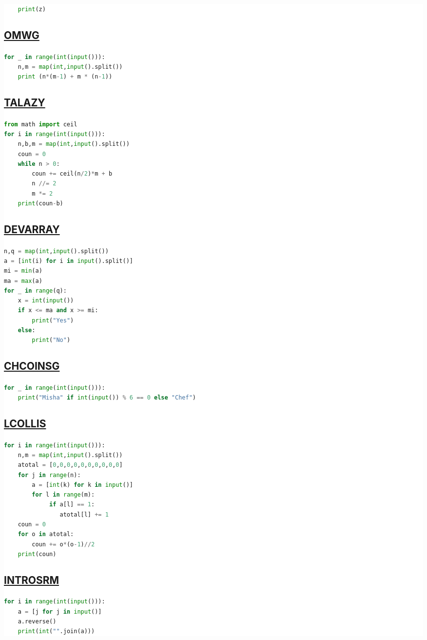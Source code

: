 ```python
	print(z)			
```
## [OMWG](https://www.codechef.com/problems/OMWG)
```python
for _ in range(int(input())):
	n,m = map(int,input().split())
	print (n*(m-1) + m * (n-1))
```
## [TALAZY](https://www.codechef.com/problems/TALAZY)
```python
from math import ceil
for i in range(int(input())):
	n,b,m = map(int,input().split())
	coun = 0
	while n > 0:
		coun += ceil(n/2)*m + b
		n //= 2
		m *= 2
	print(coun-b)	
```
## [DEVARRAY](https://www.codechef.com/problems/DEVARRAY)
```python
n,q = map(int,input().split())
a = [int(i) for i in input().split()]
mi = min(a)
ma = max(a)
for _ in range(q):
	x = int(input())
	if x <= ma and x >= mi:
		print("Yes")
	else:
		print("No")	
```
## [CHCOINSG](https://www.codechef.com/problems/CHCOINSG)
```python
for _ in range(int(input())):
	print("Misha" if int(input()) % 6 == 0 else "Chef")
```
## [LCOLLIS](https://www.codechef.com/problems/LCOLLIS)
```python
for i in range(int(input())):
	n,m = map(int,input().split())
	atotal = [0,0,0,0,0,0,0,0,0,0]
	for j in range(n):
		a = [int(k) for k in input()]
		for l in range(m):
			 if a[l] == 1:
			 	atotal[l] += 1
	coun = 0
	for o in atotal:
		coun += o*(o-1)//2
	print(coun)			 	
```
## [INTROSRM](https://www.codechef.com/problems/INTROSRM)
```python
for i in range(int(input())):
	a = [j for j in input()]
	a.reverse()
	print(int("".join(a)))
```